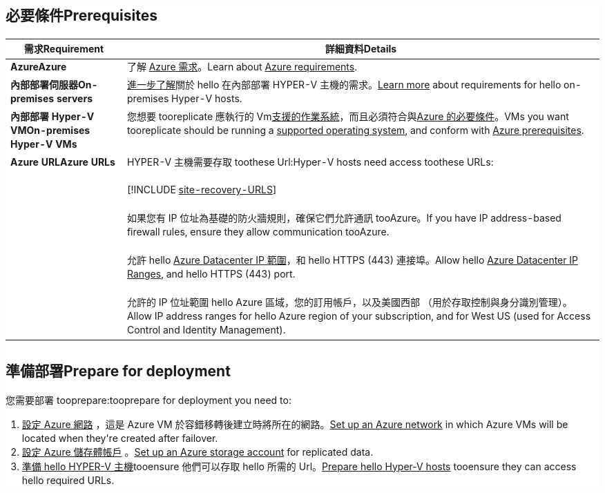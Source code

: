 ## <a name="prerequisites"></a><span data-ttu-id="8fb07-126">必要條件</span><span class="sxs-lookup"><span data-stu-id="8fb07-126">Prerequisites</span></span>


<span data-ttu-id="8fb07-127">**需求**</span><span class="sxs-lookup"><span data-stu-id="8fb07-127">**Requirement**</span></span> | <span data-ttu-id="8fb07-128">**詳細資料**</span><span class="sxs-lookup"><span data-stu-id="8fb07-128">**Details**</span></span> |
--- | --- |
<span data-ttu-id="8fb07-129">**Azure**</span><span class="sxs-lookup"><span data-stu-id="8fb07-129">**Azure**</span></span> | <span data-ttu-id="8fb07-130">了解 [Azure 需求](site-recovery-prereq.md#azure-requirements)。</span><span class="sxs-lookup"><span data-stu-id="8fb07-130">Learn about [Azure requirements](site-recovery-prereq.md#azure-requirements).</span></span>
<span data-ttu-id="8fb07-131">**內部部署伺服器**</span><span class="sxs-lookup"><span data-stu-id="8fb07-131">**On-premises servers**</span></span> | <span data-ttu-id="8fb07-132">[進一步了解](site-recovery-prereq.md#disaster-recovery-of-hyper-v-virtual-machines-to-azure-no-virtual-machine-manager)關於 hello 在內部部署 HYPER-V 主機的需求。</span><span class="sxs-lookup"><span data-stu-id="8fb07-132">[Learn more](site-recovery-prereq.md#disaster-recovery-of-hyper-v-virtual-machines-to-azure-no-virtual-machine-manager) about requirements for hello on-premises Hyper-V hosts.</span></span>
<span data-ttu-id="8fb07-133">**內部部署 Hyper-V VM**</span><span class="sxs-lookup"><span data-stu-id="8fb07-133">**On-premises Hyper-V VMs**</span></span> | <span data-ttu-id="8fb07-134">您想要 tooreplicate 應執行的 Vm[支援的作業系統](site-recovery-support-matrix-to-azure.md#support-for-replicated-machine-os-versions)，而且必須符合與[Azure 的必要條件](site-recovery-support-matrix-to-azure.md#failed-over-azure-vm-requirements)。</span><span class="sxs-lookup"><span data-stu-id="8fb07-134">VMs you want tooreplicate should be running a [supported operating system](site-recovery-support-matrix-to-azure.md#support-for-replicated-machine-os-versions), and conform with [Azure prerequisites](site-recovery-support-matrix-to-azure.md#failed-over-azure-vm-requirements).</span></span>
<span data-ttu-id="8fb07-135">**Azure URL**</span><span class="sxs-lookup"><span data-stu-id="8fb07-135">**Azure URLs**</span></span> | <span data-ttu-id="8fb07-136">HYPER-V 主機需要存取 toothese Url:</span><span class="sxs-lookup"><span data-stu-id="8fb07-136">Hyper-V hosts need access toothese URLs:</span></span><br/><br/> [!INCLUDE [site-recovery-URLS](../../includes/site-recovery-URLS.md)]<br/><br/> <span data-ttu-id="8fb07-137">如果您有 IP 位址為基礎的防火牆規則，確保它們允許通訊 tooAzure。</span><span class="sxs-lookup"><span data-stu-id="8fb07-137">If you have IP address-based firewall rules, ensure they allow communication tooAzure.</span></span><br/></br> <span data-ttu-id="8fb07-138">允許 hello [Azure Datacenter IP 範圍](https://www.microsoft.com/download/confirmation.aspx?id=41653)，和 hello HTTPS (443) 連接埠。</span><span class="sxs-lookup"><span data-stu-id="8fb07-138">Allow hello [Azure Datacenter IP Ranges](https://www.microsoft.com/download/confirmation.aspx?id=41653), and hello HTTPS (443) port.</span></span><br/></br> <span data-ttu-id="8fb07-139">允許的 IP 位址範圍 hello Azure 區域，您的訂用帳戶，以及美國西部 （用於存取控制與身分識別管理）。</span><span class="sxs-lookup"><span data-stu-id="8fb07-139">Allow IP address ranges for hello Azure region of your subscription, and for West US (used for Access Control and Identity Management).</span></span>



## <a name="prepare-for-deployment"></a><span data-ttu-id="8fb07-140">準備部署</span><span class="sxs-lookup"><span data-stu-id="8fb07-140">Prepare for deployment</span></span>

<span data-ttu-id="8fb07-141">您需要部署 tooprepare:</span><span class="sxs-lookup"><span data-stu-id="8fb07-141">tooprepare for deployment you need to:</span></span>

1. <span data-ttu-id="8fb07-142">[設定 Azure 網路](#set-up-an-azure-network) ，這是 Azure VM 於容錯移轉後建立時將所在的網路。</span><span class="sxs-lookup"><span data-stu-id="8fb07-142">[Set up an Azure network](#set-up-an-azure-network) in which Azure VMs will be located when they're created after failover.</span></span>
2. <span data-ttu-id="8fb07-143">[設定 Azure 儲存體帳戶](#set-up-an-azure-storage-account) 。</span><span class="sxs-lookup"><span data-stu-id="8fb07-143">[Set up an Azure storage account](#set-up-an-azure-storage-account) for replicated data.</span></span>
3. <span data-ttu-id="8fb07-144">[準備 hello HYPER-V 主機](#prepare-the-hyper-v-hosts)tooensure 他們可以存取 hello 所需的 Url。</span><span class="sxs-lookup"><span data-stu-id="8fb07-144">[Prepare hello Hyper-V hosts](#prepare-the-hyper-v-hosts) tooensure they can access hello required URLs.</span></span>
